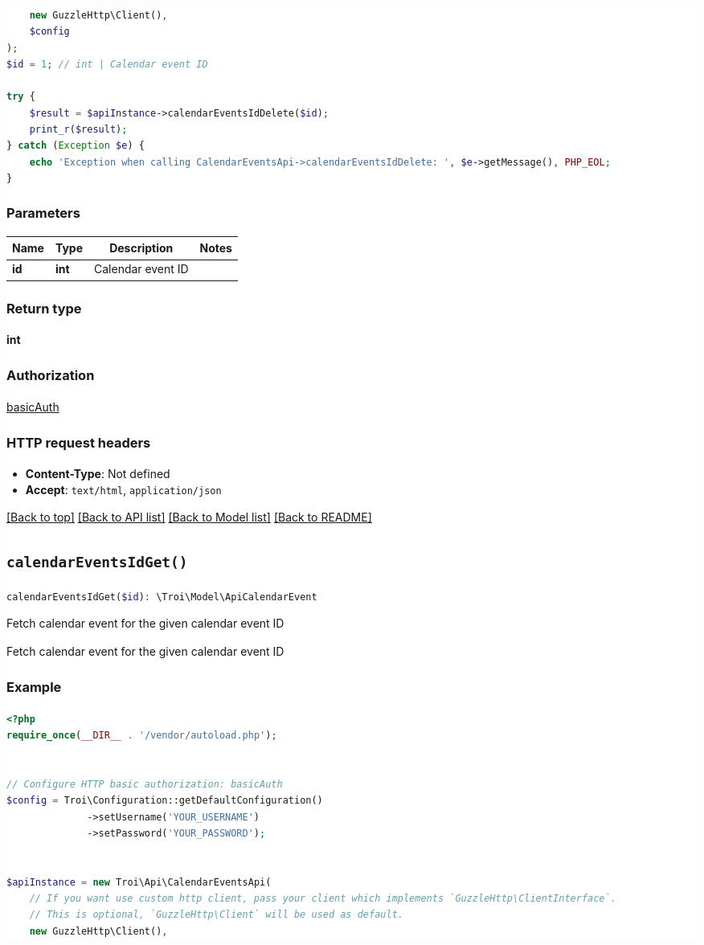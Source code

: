 ```php
    new GuzzleHttp\Client(),
    $config
);
$id = 1; // int | Calendar event ID

try {
    $result = $apiInstance->calendarEventsIdDelete($id);
    print_r($result);
} catch (Exception $e) {
    echo 'Exception when calling CalendarEventsApi->calendarEventsIdDelete: ', $e->getMessage(), PHP_EOL;
}
```

### Parameters

| Name | Type | Description  | Notes |
| ------------- | ------------- | ------------- | ------------- |
| **id** | **int**| Calendar event ID | |

### Return type

**int**

### Authorization

[basicAuth](../../README.md#basicAuth)

### HTTP request headers

- **Content-Type**: Not defined
- **Accept**: `text/html`, `application/json`

[[Back to top]](#) [[Back to API list]](../../README.md#endpoints)
[[Back to Model list]](../../README.md#models)
[[Back to README]](../../README.md)

## `calendarEventsIdGet()`

```php
calendarEventsIdGet($id): \Troi\Model\ApiCalendarEvent
```

Fetch calendar event for the given calendar event ID

Fetch calendar event for the given calendar event ID

### Example

```php
<?php
require_once(__DIR__ . '/vendor/autoload.php');


// Configure HTTP basic authorization: basicAuth
$config = Troi\Configuration::getDefaultConfiguration()
              ->setUsername('YOUR_USERNAME')
              ->setPassword('YOUR_PASSWORD');


$apiInstance = new Troi\Api\CalendarEventsApi(
    // If you want use custom http client, pass your client which implements `GuzzleHttp\ClientInterface`.
    // This is optional, `GuzzleHttp\Client` will be used as default.
    new GuzzleHttp\Client(),
```